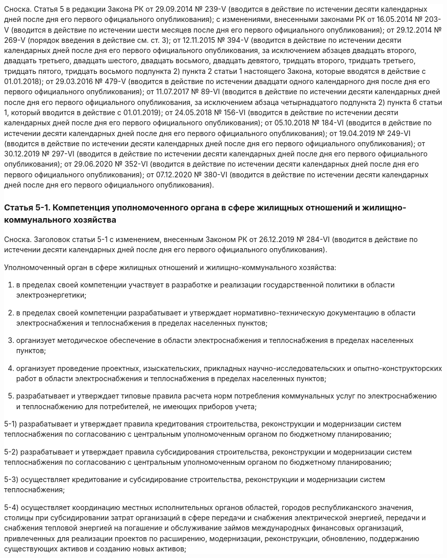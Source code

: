 Сноска. Статья 5 в редакции Закона РК от 29.09.2014 № 239-V (вводится в действие по истечении десяти календарных дней после дня его первого официального опубликования); с изменениями, внесенными законами РК от 16.05.2014 № 203-V (вводится в действие по истечении шести месяцев после дня его первого официального опубликования); от 29.12.2014 № 269-V (порядок введения в действие см. ст. 3); от 12.11.2015 № 394-V (вводится в действие по истечении десяти календарных дней после дня его первого официального опубликования, за исключением абзацев двадцать второго, двадцать третьего, двадцать шестого, двадцать восьмого, двадцать девятого, тридцать второго, тридцать третьего, тридцать пятого, тридцать восьмого подпункта 2) пункта 2 статьи 1 настоящего Закона, которые вводятся в действие с 01.01.2018); от 29.03.2016 № 479-V (вводится в действие по истечении двадцати одного календарного дня после дня его первого официального опубликования); от 11.07.2017 № 89-VI (вводится в действие по истечении десяти календарных дней после дня его первого официального опубликования, за исключением абзаца четырнадцатого подпункта 2) пункта 6 статьи 1, который вводится в действие с 01.01.2019); от 24.05.2018 № 156-VI (вводится в действие по истечении десяти календарных дней после дня его первого официального опубликования); от 05.10.2018 № 184-VI (вводится в действие по истечении десяти календарных дней после дня его первого официального опубликования); от 19.04.2019 № 249-VІ (вводится в действие по истечении десяти календарных дней после дня его первого официального опубликования); от 30.12.2019 № 297-VІ (вводится в действие по истечении десяти календарных дней после дня его первого официального опубликования); от 29.06.2020 № 352-VI (вводится в действие по истечении десяти календарных дней после дня его первого официального опубликования); от 07.12.2020 № 380-VI (вводится в действие по истечении десяти календарных дней после дня его первого официального опубликования).

### Статья 5-1. Компетенция уполномоченного органа в сфере жилищных отношений и жилищно-коммунального хозяйства

Сноска. Заголовок статьи 5-1 с изменением, внесенным Законом РК от 26.12.2019 № 284-VІ (вводится в действие по истечении десяти календарных дней после дня его первого официального опубликования).

Уполномоченный орган в сфере жилищных отношений и жилищно-коммунального хозяйства:

1) в пределах своей компетенции участвует в разработке и реализации государственной политики в области электроэнергетики;

2) в пределах своей компетенции разрабатывает и утверждает нормативно-техническую документацию в области электроснабжения и теплоснабжения в пределах населенных пунктов;

3) организует методическое обеспечение в области электроснабжения и теплоснабжения в пределах населенных пунктов;

4) организует проведение проектных, изыскательских, прикладных научно-исследовательских и опытно-конструкторских работ в области электроснабжения и теплоснабжения в пределах населенных пунктов;

5) разрабатывает и утверждает типовые правила расчета норм потребления коммунальных услуг по электроснабжению и теплоснабжению для потребителей, не имеющих приборов учета;

5-1) разрабатывает и утверждает правила кредитования строительства, реконструкции и модернизации систем теплоснабжения по согласованию с центральным уполномоченным органом по бюджетному планированию;

5-2) разрабатывает и утверждает правила субсидирования строительства, реконструкции и модернизации систем теплоснабжения по согласованию с центральным уполномоченным органом по бюджетному планированию;

5-3) осуществляет кредитование и субсидирование строительства, реконструкции и модернизации систем теплоснабжения;

5-4) осуществляет координацию местных исполнительных органов областей, городов республиканского значения, столицы при субсидировании затрат организаций в сфере передачи и снабжения электрической энергией, передачи и снабжения тепловой энергией на погашение и обслуживание займов международных финансовых организаций, привлеченных для реализации проектов по расширению, модернизации, реконструкции, обновлению, поддержанию существующих активов и созданию новых активов;

